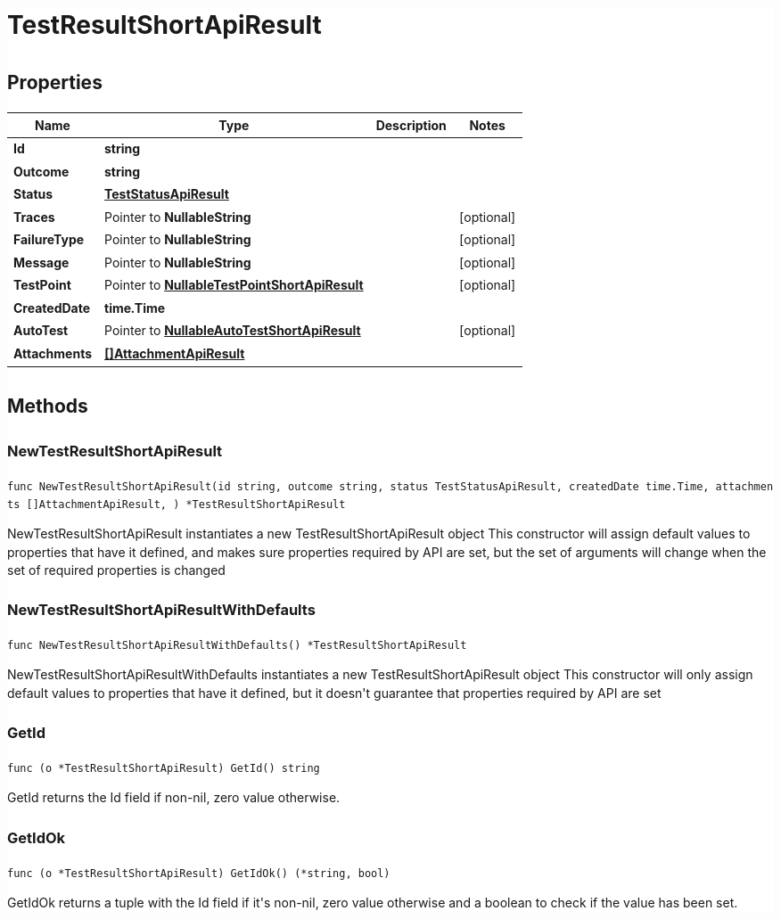 # TestResultShortApiResult

## Properties

Name | Type | Description | Notes
------------ | ------------- | ------------- | -------------
**Id** | **string** |  | 
**Outcome** | **string** |  | 
**Status** | [**TestStatusApiResult**](TestStatusApiResult.md) |  | 
**Traces** | Pointer to **NullableString** |  | [optional] 
**FailureType** | Pointer to **NullableString** |  | [optional] 
**Message** | Pointer to **NullableString** |  | [optional] 
**TestPoint** | Pointer to [**NullableTestPointShortApiResult**](TestPointShortApiResult.md) |  | [optional] 
**CreatedDate** | **time.Time** |  | 
**AutoTest** | Pointer to [**NullableAutoTestShortApiResult**](AutoTestShortApiResult.md) |  | [optional] 
**Attachments** | [**[]AttachmentApiResult**](AttachmentApiResult.md) |  | 

## Methods

### NewTestResultShortApiResult

`func NewTestResultShortApiResult(id string, outcome string, status TestStatusApiResult, createdDate time.Time, attachments []AttachmentApiResult, ) *TestResultShortApiResult`

NewTestResultShortApiResult instantiates a new TestResultShortApiResult object
This constructor will assign default values to properties that have it defined,
and makes sure properties required by API are set, but the set of arguments
will change when the set of required properties is changed

### NewTestResultShortApiResultWithDefaults

`func NewTestResultShortApiResultWithDefaults() *TestResultShortApiResult`

NewTestResultShortApiResultWithDefaults instantiates a new TestResultShortApiResult object
This constructor will only assign default values to properties that have it defined,
but it doesn't guarantee that properties required by API are set

### GetId

`func (o *TestResultShortApiResult) GetId() string`

GetId returns the Id field if non-nil, zero value otherwise.

### GetIdOk

`func (o *TestResultShortApiResult) GetIdOk() (*string, bool)`

GetIdOk returns a tuple with the Id field if it's non-nil, zero value otherwise
and a boolean to check if the value has been set.
